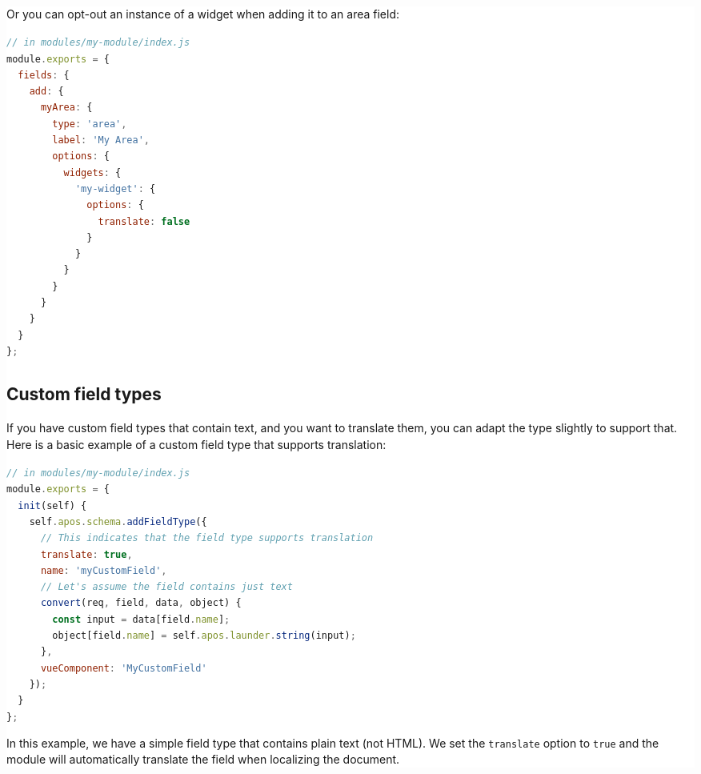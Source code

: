 Or you can opt-out an instance of a widget when adding it to an area field:

```javascript
// in modules/my-module/index.js
module.exports = {
  fields: {
    add: {
      myArea: {
        type: 'area',
        label: 'My Area',
        options: {
          widgets: {
            'my-widget': {
              options: {
                translate: false
              }
            }
          }
        }
      }
    }
  }
};
```

## Custom field types

If you have custom field types that contain text, and you want to translate them, you can adapt the type slightly to support that. Here is a basic example of a custom field type that supports translation:

```javascript
// in modules/my-module/index.js
module.exports = {
  init(self) {
    self.apos.schema.addFieldType({
      // This indicates that the field type supports translation
      translate: true,
      name: 'myCustomField',
      // Let's assume the field contains just text
      convert(req, field, data, object) {
        const input = data[field.name];
        object[field.name] = self.apos.launder.string(input);
      },
      vueComponent: 'MyCustomField'
    });
  }
};
```

In this example, we have a simple field type that contains plain text (not HTML). We set the `translate` option to `true` and the module will automatically translate the field when localizing the document.
